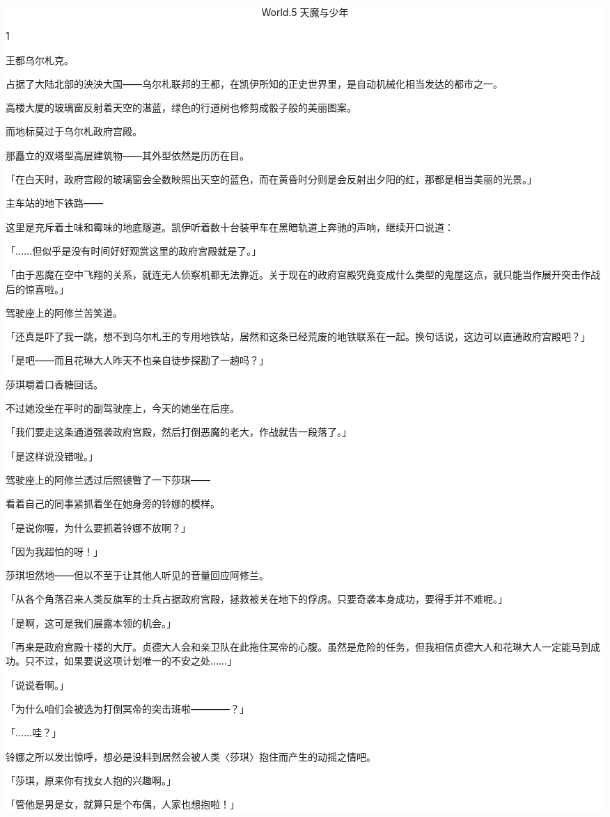 <p align="center">World.5 天魔与少年</p>

1

王都乌尔札克。

占据了大陆北部的泱泱大国——乌尔札联邦的王都，在凯伊所知的正史世界里，是自动机械化相当发达的都市之一。

高楼大厦的玻璃窗反射着天空的湛蓝，绿色的行道树也修剪成骰子般的美丽图案。

而地标莫过于乌尔札政府宫殿。

那矗立的双塔型高层建筑物——其外型依然是历历在目。

「在白天时，政府宫殿的玻璃窗会全数映照出天空的蓝色，而在黄昏时分则是会反射出夕阳的红，那都是相当美丽的光景。」

主车站的地下铁路——

这里是充斥着土味和霉味的地底隧道。凯伊听着数十台装甲车在黑暗轨道上奔驰的声响，继续开口说道：

「……但似乎是没有时间好好观赏这里的政府宫殿就是了。」

「由于恶魔在空中飞翔的关系，就连无人侦察机都无法靠近。关于现在的政府宫殿究竟变成什么类型的鬼屋这点，就只能当作展开突击作战后的惊喜啦。」

驾驶座上的阿修兰苦笑道。

「还真是吓了我一跳，想不到乌尔札王的专用地铁站，居然和这条已经荒废的地铁联系在一起。换句话说，这边可以直通政府宫殿吧？」

「是吧——而且花琳大人昨天不也亲自徒步探勘了一趟吗？」

莎琪嚼着口香糖回话。

不过她没坐在平时的副驾驶座上，今天的她坐在后座。

「我们要走这条通道强袭政府宫殿，然后打倒恶魔的老大，作战就告一段落了。」

「是这样说没错啦。」

驾驶座上的阿修兰透过后照镜瞥了一下莎琪——

看着自己的同事紧抓着坐在她身旁的铃娜的模样。

「是说你喔，为什么要抓着铃娜不放啊？」

「因为我超怕的呀！」

莎琪坦然地——但以不至于让其他人听见的音量回应阿修兰。

「从各个角落召来人类反旗军的士兵占据政府宫殿，拯救被关在地下的俘虏。只要奇袭本身成功，要得手并不难呢。」

「是啊，这可是我们展露本领的机会。」

「再来是政府宫殿十楼的大厅。贞德大人会和亲卫队在此拖住冥帝的心腹。虽然是危险的任务，但我相信贞德大人和花琳大人一定能马到成功。只不过，如果要说这项计划唯一的不安之处……」

「说说看啊。」

「为什么咱们会被选为打倒冥帝的突击班啦————？」

「……哇？」

铃娜之所以发出惊呼，想必是没料到居然会被人类〈莎琪〉抱住而产生的动摇之情吧。

「莎琪，原来你有找女人抱的兴趣啊。」

「管他是男是女，就算只是个布偶，人家也想抱啦！」
